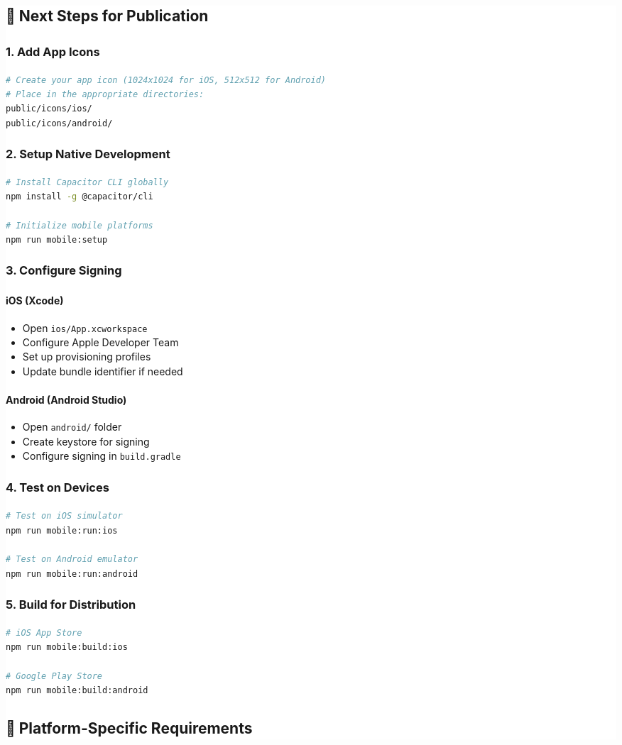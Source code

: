 ## 🚀 **Next Steps for Publication**

### 1. **Add App Icons**
```bash
# Create your app icon (1024x1024 for iOS, 512x512 for Android)
# Place in the appropriate directories:
public/icons/ios/
public/icons/android/
```

### 2. **Setup Native Development**
```bash
# Install Capacitor CLI globally
npm install -g @capacitor/cli

# Initialize mobile platforms
npm run mobile:setup
```

### 3. **Configure Signing**

#### iOS (Xcode)
- Open `ios/App.xcworkspace`
- Configure Apple Developer Team
- Set up provisioning profiles
- Update bundle identifier if needed

#### Android (Android Studio)
- Open `android/` folder
- Create keystore for signing
- Configure signing in `build.gradle`

### 4. **Test on Devices**
```bash
# Test on iOS simulator
npm run mobile:run:ios

# Test on Android emulator
npm run mobile:run:android
```

### 5. **Build for Distribution**
```bash
# iOS App Store
npm run mobile:build:ios

# Google Play Store
npm run mobile:build:android
```

## 📱 **Platform-Specific Requirements**
